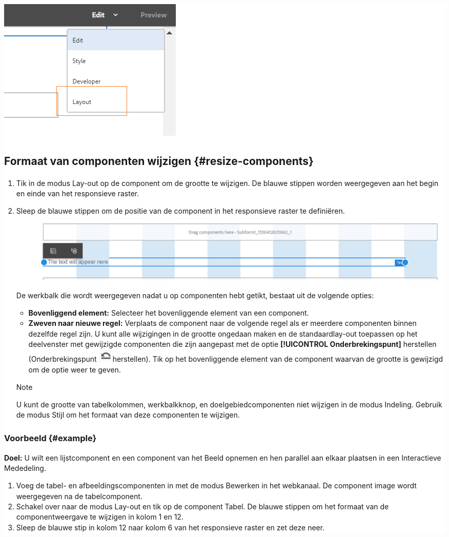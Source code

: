    ![Lay-outmodus voor interactieve communicatie](assets/layout_mode_ic_new.png)

## Formaat van componenten wijzigen {#resize-components}

1. Tik in de modus Lay-out op de component om de grootte te wijzigen. De blauwe stippen worden weergegeven aan het begin en einde van het responsieve raster.
1. Sleep de blauwe stippen om de positie van de component in het responsieve raster te definiëren.

   ![Vergroten/verkleinen met de modus Lay-out](assets/layout_mode_resize_new_updated.png)

   De werkbalk die wordt weergegeven nadat u op componenten hebt getikt, bestaat uit de volgende opties:

   * **Bovenliggend element:** Selecteer het bovenliggende element van een component.
   * **Zweven naar nieuwe regel:** Verplaats de component naar de volgende regel als er meerdere componenten binnen dezelfde regel zijn.
   U kunt alle wijzigingen in de grootte ongedaan maken en de standaardlay-out toepassen op het deelvenster met gewijzigde componenten die zijn aangepast met de optie **[!UICONTROL Onderbrekingspunt]** herstellen (Onderbrekingspunt ![](assets/reverttopreviouslypublishedversion.png)herstellen). Tik op het bovenliggende element van de component waarvan de grootte is gewijzigd om de optie weer te geven.

   >[!NOTE]
   >
   >U kunt de grootte van tabelkolommen, werkbalkknop, en doelgebiedcomponenten niet wijzigen in de modus Indeling. Gebruik de modus Stijl om het formaat van deze componenten te wijzigen.

### Voorbeeld {#example}

**Doel:** U wilt een lijstcomponent en een component van het Beeld opnemen en hen parallel aan elkaar plaatsen in een Interactieve Mededeling.

1. Voeg de tabel- en afbeeldingscomponenten in met de modus Bewerken in het webkanaal. De component image wordt weergegeven na de tabelcomponent.
1. Schakel over naar de modus Lay-out en tik op de component Tabel. De blauwe stippen om het formaat van de componentweergave te wijzigen in kolom 1 en 12.
1. Sleep de blauwe stip in kolom 12 naar kolom 6 van het responsieve raster en zet deze neer.
